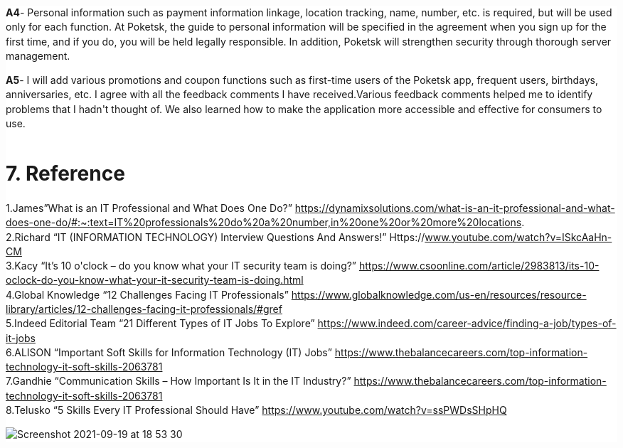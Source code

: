 **A4**- Personal information such as payment information linkage, location tracking, name, number, etc. is required, but will be used only for each function. At Poketsk, the guide to personal information will be specified in the agreement when you sign up for the first time, and if you do, you will be held legally responsible. In addition, Poketsk will strengthen security through thorough server management.
 
**A5**- I will add various promotions and coupon functions such as first-time users of the Poketsk app, frequent users, birthdays, anniversaries, etc.
I agree with all the feedback comments I have received.Various feedback comments helped me to identify problems that I hadn't thought of. We also learned how to make the application more accessible and effective for consumers to use.
 
# 7. Reference
1.James”What is an IT Professional and What Does One Do?” https://dynamixsolutions.com/what-is-an-it-professional-and-what-does-one-do/#:~:text=IT%20professionals%20do%20a%20number,in%20one%20or%20more%20locations.  
2.Richard “IT (INFORMATION TECHNOLOGY) Interview Questions And Answers!” Https://www.youtube.com/watch?v=ISkcAaHn-CM  
3.Kacy “It’s 10 o'clock – do you know what your IT security team is doing?” https://www.csoonline.com/article/2983813/its-10-oclock-do-you-know-what-your-it-security-team-is-doing.html  
4.Global Knowledge “12 Challenges Facing IT Professionals” https://www.globalknowledge.com/us-en/resources/resource-library/articles/12-challenges-facing-it-professionals/#gref  
5.Indeed Editorial Team “21 Different Types of IT Jobs To Explore” https://www.indeed.com/career-advice/finding-a-job/types-of-it-jobs  
6.ALISON “Important Soft Skills for Information Technology (IT) Jobs” https://www.thebalancecareers.com/top-information-technology-it-soft-skills-2063781  
7.Gandhie “Communication Skills – How Important Is It in the IT Industry?” https://www.thebalancecareers.com/top-information-technology-it-soft-skills-2063781  
8.Telusko “5 Skills Every IT Professional Should Have” https://www.youtube.com/watch?v=ssPWDsSHpHQ

![Screenshot 2021-09-19 at 18 53 30](https://user-images.githubusercontent.com/88017058/133923194-bd3ea0ec-d44d-4a51-8130-e7511b42cdec.jpg)

